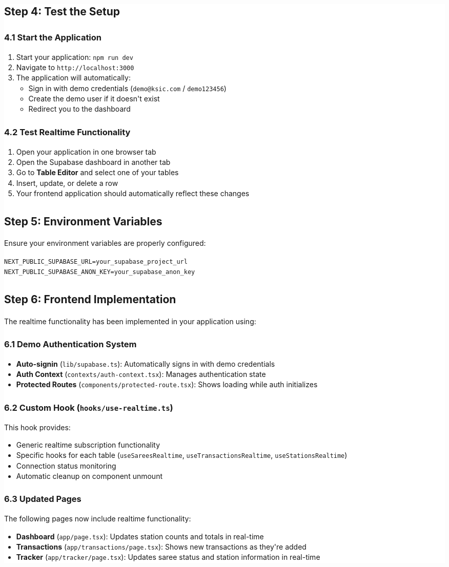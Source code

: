 ## Step 4: Test the Setup

### 4.1 Start the Application

1. Start your application: `npm run dev`
2. Navigate to `http://localhost:3000`
3. The application will automatically:
   - Sign in with demo credentials (`demo@ksic.com` / `demo123456`)
   - Create the demo user if it doesn't exist
   - Redirect you to the dashboard

### 4.2 Test Realtime Functionality

1. Open your application in one browser tab
2. Open the Supabase dashboard in another tab
3. Go to **Table Editor** and select one of your tables
4. Insert, update, or delete a row
5. Your frontend application should automatically reflect these changes

## Step 5: Environment Variables

Ensure your environment variables are properly configured:

```env
NEXT_PUBLIC_SUPABASE_URL=your_supabase_project_url
NEXT_PUBLIC_SUPABASE_ANON_KEY=your_supabase_anon_key
```

## Step 6: Frontend Implementation

The realtime functionality has been implemented in your application using:

### 6.1 Demo Authentication System

- **Auto-signin** (`lib/supabase.ts`): Automatically signs in with demo credentials
- **Auth Context** (`contexts/auth-context.tsx`): Manages authentication state
- **Protected Routes** (`components/protected-route.tsx`): Shows loading while auth initializes

### 6.2 Custom Hook (`hooks/use-realtime.ts`)

This hook provides:
- Generic realtime subscription functionality
- Specific hooks for each table (`useSareesRealtime`, `useTransactionsRealtime`, `useStationsRealtime`)
- Connection status monitoring
- Automatic cleanup on component unmount

### 6.3 Updated Pages

The following pages now include realtime functionality:

- **Dashboard** (`app/page.tsx`): Updates station counts and totals in real-time
- **Transactions** (`app/transactions/page.tsx`): Shows new transactions as they're added
- **Tracker** (`app/tracker/page.tsx`): Updates saree status and station information in real-time
